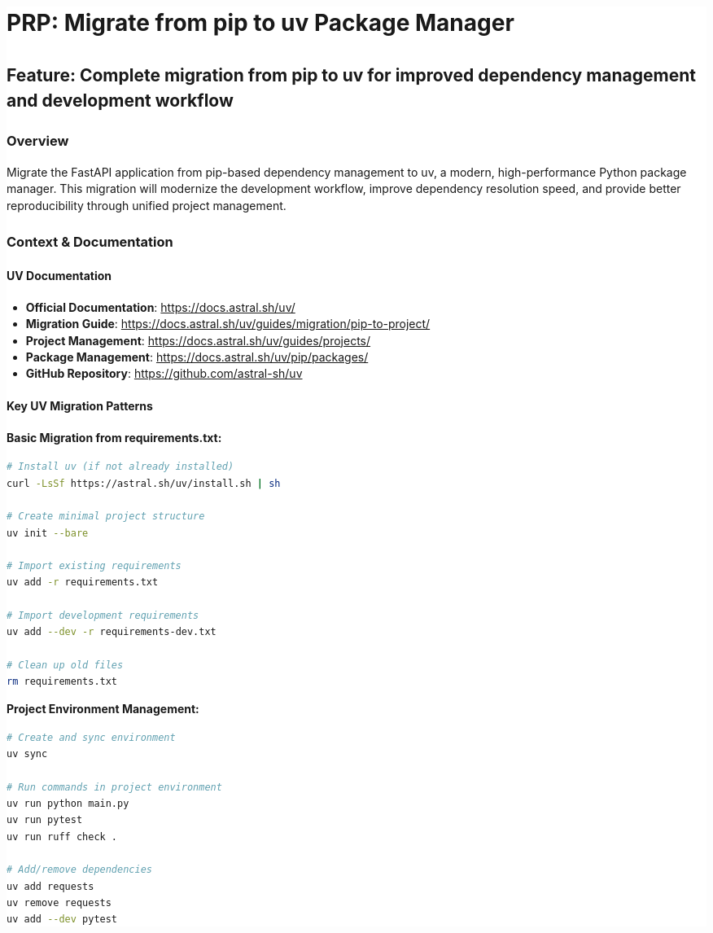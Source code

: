 # PRP: Migrate from pip to uv Package Manager

## Feature: Complete migration from pip to uv for improved dependency management and development workflow

### Overview
Migrate the FastAPI application from pip-based dependency management to uv, a modern, high-performance Python package manager. This migration will modernize the development workflow, improve dependency resolution speed, and provide better reproducibility through unified project management.

### Context & Documentation

#### UV Documentation
- **Official Documentation**: https://docs.astral.sh/uv/
- **Migration Guide**: https://docs.astral.sh/uv/guides/migration/pip-to-project/
- **Project Management**: https://docs.astral.sh/uv/guides/projects/
- **Package Management**: https://docs.astral.sh/uv/pip/packages/
- **GitHub Repository**: https://github.com/astral-sh/uv

#### Key UV Migration Patterns

**Basic Migration from requirements.txt:**
```bash
# Install uv (if not already installed)
curl -LsSf https://astral.sh/uv/install.sh | sh

# Create minimal project structure
uv init --bare

# Import existing requirements
uv add -r requirements.txt

# Import development requirements
uv add --dev -r requirements-dev.txt

# Clean up old files
rm requirements.txt
```

**Project Environment Management:**
```bash
# Create and sync environment
uv sync

# Run commands in project environment
uv run python main.py
uv run pytest
uv run ruff check .

# Add/remove dependencies
uv add requests
uv remove requests
uv add --dev pytest
```

